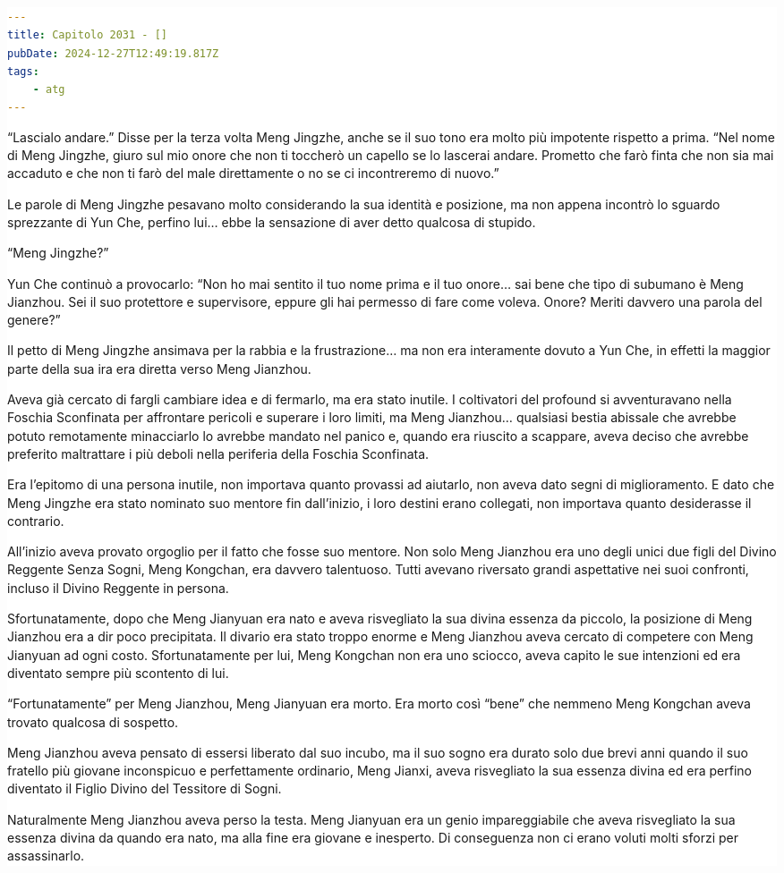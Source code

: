 ```yaml
---
title: Capitolo 2031 - []
pubDate: 2024-12-27T12:49:19.817Z
tags:
    - atg
---
```


“Lascialo andare.” Disse per la terza volta Meng Jingzhe, anche se il suo tono era molto più impotente rispetto a prima. “Nel nome di Meng Jingzhe, giuro sul mio onore che non ti toccherò un capello se lo lascerai andare. Prometto che farò finta che non sia mai accaduto e che non ti farò del male direttamente o no se ci incontreremo di nuovo.”

Le parole di Meng Jingzhe pesavano molto considerando la sua identità e posizione, ma non appena incontrò lo sguardo sprezzante di Yun Che, perfino lui… ebbe la sensazione di aver detto qualcosa di stupido.

“Meng Jingzhe?”

Yun Che continuò a provocarlo: “Non ho mai sentito il tuo nome prima e il tuo onore… sai bene che tipo di subumano è Meng Jianzhou. Sei il suo protettore e supervisore, eppure gli hai permesso di fare come voleva. Onore? Meriti davvero una parola del genere?”

Il petto di Meng Jingzhe ansimava per la rabbia e la frustrazione… ma non era interamente dovuto a Yun Che, in effetti la maggior parte della sua ira era diretta verso Meng Jianzhou.

Aveva già cercato di fargli cambiare idea e di fermarlo, ma era stato inutile. I coltivatori del profound si avventuravano nella Foschia Sconfinata per affrontare pericoli e superare i loro limiti, ma Meng Jianzhou… qualsiasi bestia abissale che avrebbe potuto remotamente minacciarlo lo avrebbe mandato nel panico e, quando era riuscito a scappare, aveva deciso che avrebbe preferito maltrattare i più deboli nella periferia della Foschia Sconfinata.

Era l’epitomo di una persona inutile, non importava quanto provassi ad aiutarlo, non aveva dato segni di miglioramento. E dato che Meng Jingzhe era stato nominato suo mentore fin dall’inizio, i loro destini erano collegati, non importava quanto desiderasse il contrario.

All’inizio aveva provato orgoglio per il fatto che fosse suo mentore. Non solo Meng Jianzhou era uno degli unici due figli del Divino Reggente Senza Sogni, Meng Kongchan, era davvero talentuoso. Tutti avevano riversato grandi aspettative nei suoi confronti, incluso il Divino Reggente in persona.

Sfortunatamente, dopo che Meng Jianyuan era nato e aveva risvegliato la sua divina essenza da piccolo, la posizione di Meng Jianzhou era a dir poco precipitata. Il divario era stato troppo enorme e Meng Jianzhou aveva cercato di competere con Meng Jianyuan ad ogni costo. Sfortunatamente per lui, Meng Kongchan non era uno sciocco, aveva capito le sue intenzioni ed era diventato sempre più scontento di lui.

“Fortunatamente” per Meng Jianzhou, Meng Jianyuan era morto. Era morto così “bene” che nemmeno Meng Kongchan aveva trovato qualcosa di sospetto.

Meng Jianzhou aveva pensato di essersi liberato dal suo incubo, ma il suo sogno era durato solo due brevi anni quando il suo fratello più giovane inconspicuo e perfettamente ordinario, Meng Jianxi, aveva risvegliato la sua essenza divina ed era perfino diventato il Figlio Divino del Tessitore di Sogni.

Naturalmente Meng Jianzhou aveva perso la testa. Meng Jianyuan era un genio impareggiabile che aveva risvegliato la sua essenza divina da quando era nato, ma alla fine era giovane e inesperto. Di conseguenza non ci erano voluti molti sforzi per assassinarlo.
